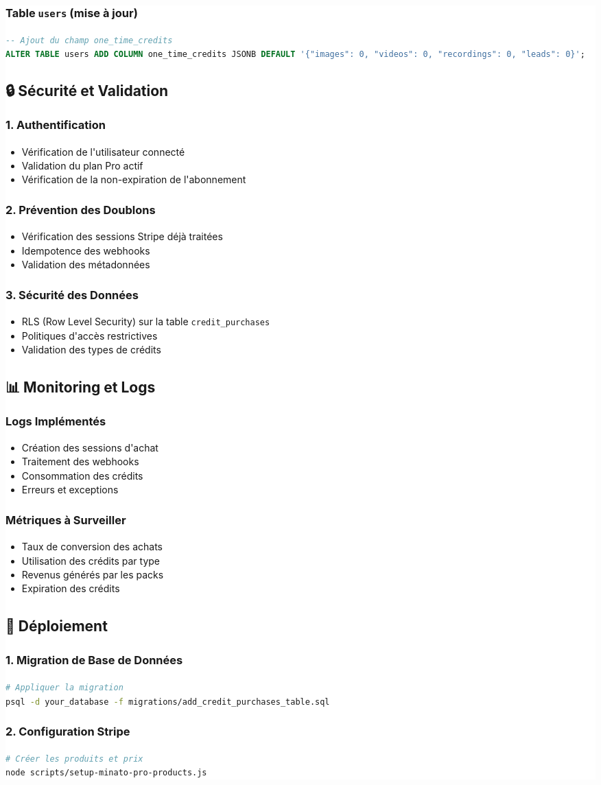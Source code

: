 ### Table `users` (mise à jour)
```sql
-- Ajout du champ one_time_credits
ALTER TABLE users ADD COLUMN one_time_credits JSONB DEFAULT '{"images": 0, "videos": 0, "recordings": 0, "leads": 0}';
```

## 🔒 Sécurité et Validation

### 1. **Authentification**
- Vérification de l'utilisateur connecté
- Validation du plan Pro actif
- Vérification de la non-expiration de l'abonnement

### 2. **Prévention des Doublons**
- Vérification des sessions Stripe déjà traitées
- Idempotence des webhooks
- Validation des métadonnées

### 3. **Sécurité des Données**
- RLS (Row Level Security) sur la table `credit_purchases`
- Politiques d'accès restrictives
- Validation des types de crédits

## 📊 Monitoring et Logs

### Logs Implémentés
- Création des sessions d'achat
- Traitement des webhooks
- Consommation des crédits
- Erreurs et exceptions

### Métriques à Surveiller
- Taux de conversion des achats
- Utilisation des crédits par type
- Revenus générés par les packs
- Expiration des crédits

## 🚀 Déploiement

### 1. **Migration de Base de Données**
```bash
# Appliquer la migration
psql -d your_database -f migrations/add_credit_purchases_table.sql
```

### 2. **Configuration Stripe**
```bash
# Créer les produits et prix
node scripts/setup-minato-pro-products.js
```
